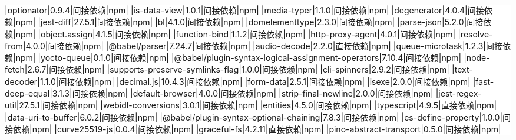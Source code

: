 |optionator|0.9.4|间接依赖|npm|
|is-data-view|1.0.1|间接依赖|npm|
|media-typer|1.1.0|间接依赖|npm|
|degenerator|4.0.4|间接依赖|npm|
|jest-diff|27.5.1|间接依赖|npm|
|bl|4.1.0|间接依赖|npm|
|domelementtype|2.3.0|间接依赖|npm|
|parse-json|5.2.0|间接依赖|npm|
|object.assign|4.1.5|间接依赖|npm|
|function-bind|1.1.2|间接依赖|npm|
|http-proxy-agent|4.0.1|间接依赖|npm|
|resolve-from|4.0.0|间接依赖|npm|
|@babel/parser|7.24.7|间接依赖|npm|
|audio-decode|2.2.0|直接依赖|npm|
|queue-microtask|1.2.3|间接依赖|npm|
|yocto-queue|0.1.0|间接依赖|npm|
|@babel/plugin-syntax-logical-assignment-operators|7.10.4|间接依赖|npm|
|node-fetch|2.6.7|间接依赖|npm|
|supports-preserve-symlinks-flag|1.0.0|间接依赖|npm|
|cli-spinners|2.9.2|间接依赖|npm|
|text-decoder|1.1.0|间接依赖|npm|
|decimal.js|10.4.3|间接依赖|npm|
|form-data|2.5.1|间接依赖|npm|
|isexe|2.0.0|间接依赖|npm|
|fast-deep-equal|3.1.3|间接依赖|npm|
|default-browser|4.0.0|间接依赖|npm|
|strip-final-newline|2.0.0|间接依赖|npm|
|jest-regex-util|27.5.1|间接依赖|npm|
|webidl-conversions|3.0.1|间接依赖|npm|
|entities|4.5.0|间接依赖|npm|
|typescript|4.9.5|直接依赖|npm|
|data-uri-to-buffer|6.0.2|间接依赖|npm|
|@babel/plugin-syntax-optional-chaining|7.8.3|间接依赖|npm|
|es-define-property|1.0.0|间接依赖|npm|
|curve25519-js|0.0.4|间接依赖|npm|
|graceful-fs|4.2.11|直接依赖|npm|
|pino-abstract-transport|0.5.0|间接依赖|npm|